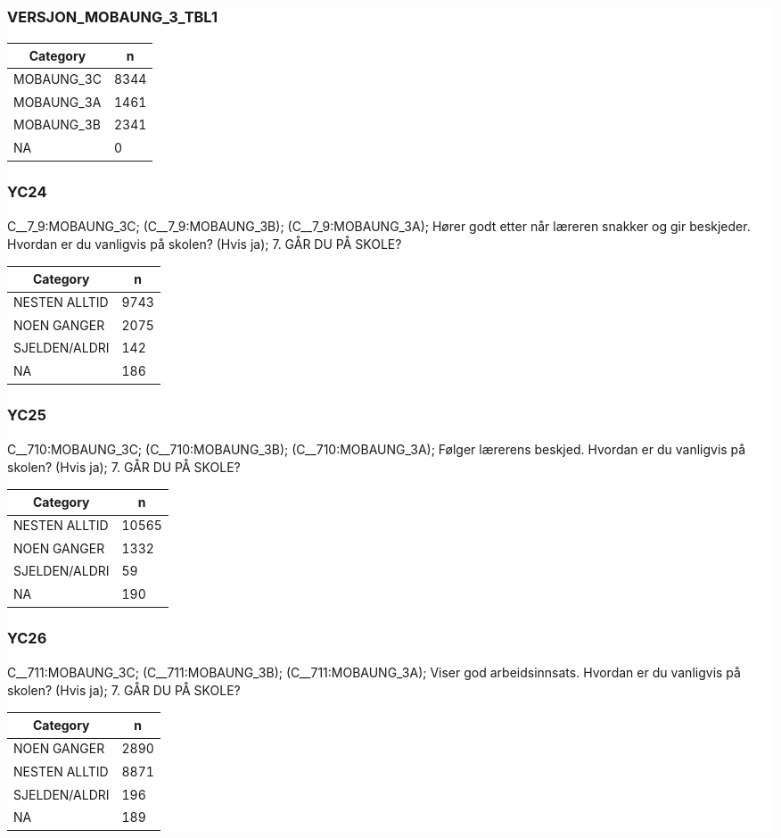 ### VERSJON_MOBAUNG_3_TBL1


| Category | n |
| -------- | - |
| MOBAUNG_3C | 8344 |
| MOBAUNG_3A | 1461 |
| MOBAUNG_3B | 2341 |
| NA | 0 |


### YC24
C__7_9:MOBAUNG_3C; (C__7_9:MOBAUNG_3B); (C__7_9:MOBAUNG_3A); Hører godt etter når læreren snakker og gir beskjeder. Hvordan er du vanligvis på skolen? (Hvis ja); 7. GÅR DU PÅ SKOLE?


| Category | n |
| -------- | - |
| NESTEN ALLTID | 9743 |
| NOEN GANGER | 2075 |
| SJELDEN/ALDRI | 142 |
| NA | 186 |


### YC25
C__710:MOBAUNG_3C; (C__710:MOBAUNG_3B); (C__710:MOBAUNG_3A); Følger lærerens beskjed. Hvordan er du vanligvis på skolen? (Hvis ja); 7. GÅR DU PÅ SKOLE?


| Category | n |
| -------- | - |
| NESTEN ALLTID | 10565 |
| NOEN GANGER | 1332 |
| SJELDEN/ALDRI | 59 |
| NA | 190 |


### YC26
C__711:MOBAUNG_3C; (C__711:MOBAUNG_3B); (C__711:MOBAUNG_3A); Viser god arbeidsinnsats. Hvordan er du vanligvis på skolen? (Hvis ja); 7. GÅR DU PÅ SKOLE?


| Category | n |
| -------- | - |
| NOEN GANGER | 2890 |
| NESTEN ALLTID | 8871 |
| SJELDEN/ALDRI | 196 |
| NA | 189 |
